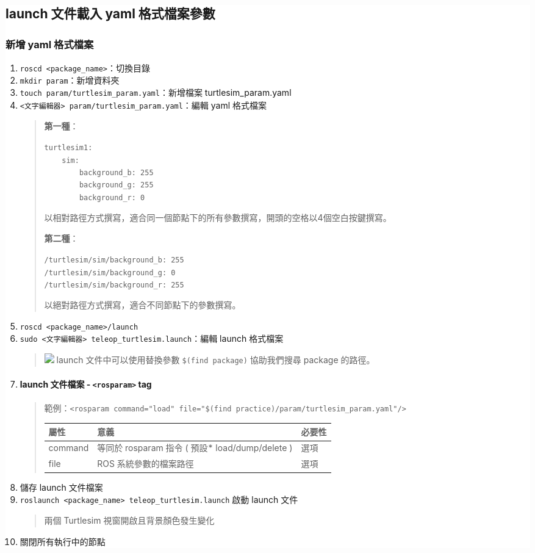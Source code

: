 ## launch 文件載入 yaml 格式檔案參數
### 新增 yaml 格式檔案
1. `roscd <package_name>`：切換目錄
2. `mkdir param`：新增資料夾
3. `touch param/turtlesim_param.yaml`：新增檔案 turtlesim_param.yaml
4. `<文字編輯器> param/turtlesim_param.yaml`：編輯 yaml 格式檔案
    > **第一種**：
    > ```
    > turtlesim1:
    >     sim:
    >         background_b: 255
    >         background_g: 255
    >         background_r: 0
    > ```
    > 以相對路徑方式撰寫，適合同一個節點下的所有參數撰寫，開頭的空格以4個空白按鍵撰寫。
    >  
    > **第二種**：
    > ```
    > /turtlesim/sim/background_b: 255
    > /turtlesim/sim/background_g: 0
    > /turtlesim/sim/background_r: 255
    > ```
    > 以絕對路徑方式撰寫，適合不同節點下的參數撰寫。
5. `roscd <package_name>/launch` 
6. `sudo <文字編輯器> teleop_turtlesim.launch`：編輯 launch 格式檔案
    > ![](https://i.imgur.com/4CBuZsB.png)
    > launch 文件中可以使用替換參數 `$(find package)` 協助我們搜尋 package 的路徑。
7. #### launch 文件檔案 - `<rosparam>` tag
    > 範例：`<rosparam command="load" file="$(find practice)/param/turtlesim_param.yaml"/>`
    > 
    > | 屬性 | 意義 | 必要性 |
    > | -------- | -------- | -------- |
    > | command | 等同於 rosparam 指令 ( 預設* load/dump/delete ) | 選項 |
    > | file | ROS 系統參數的檔案路徑 | 選項 |
8. 儲存 launch 文件檔案
9. `roslaunch <package_name> teleop_turtlesim.launch` 啟動 launch 文件
    > 兩個 Turtlesim 視窗開啟且背景顏色發生變化
10. 關閉所有執行中的節點